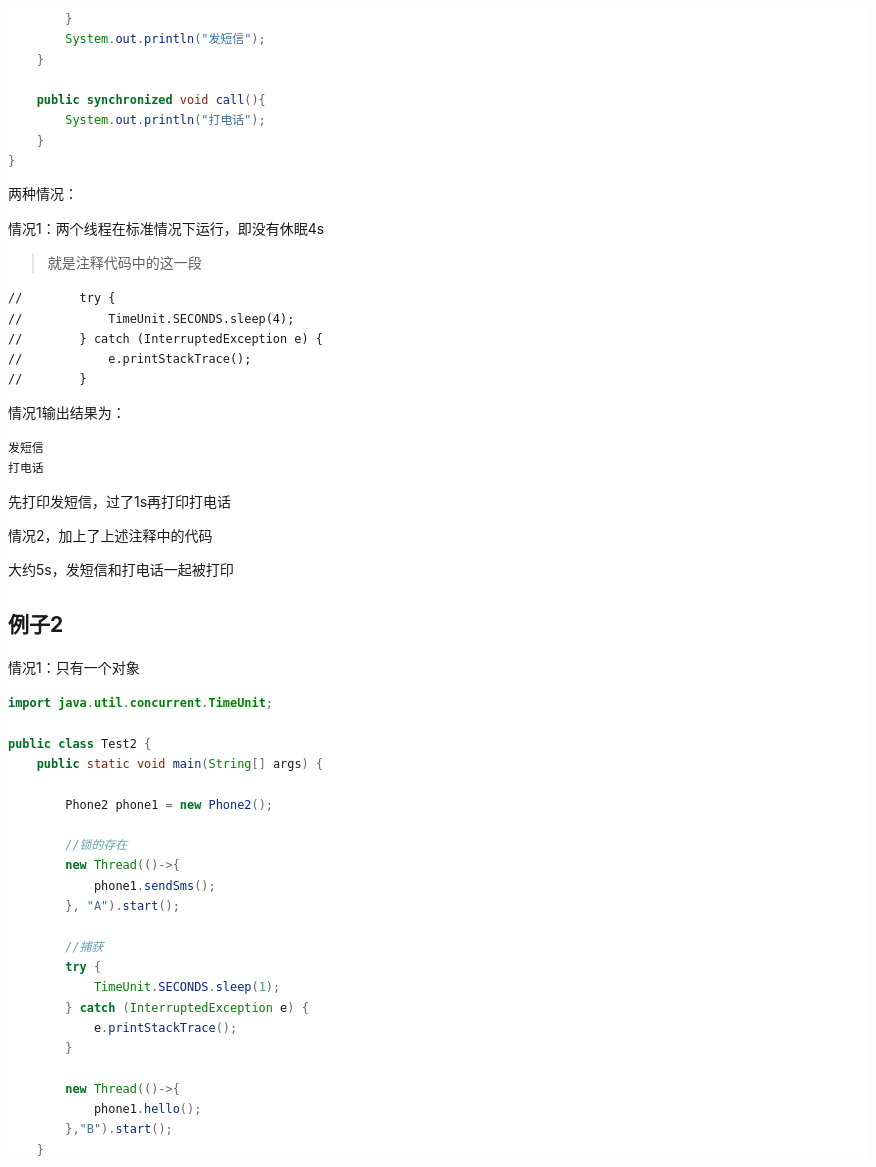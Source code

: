 ```java
        }
        System.out.println("发短信");
    }

    public synchronized void call(){
        System.out.println("打电话");
    }
}
```

两种情况：

情况1：两个线程在标准情况下运行，即没有休眠4s

> 就是注释代码中的这一段



```
//        try {  
//            TimeUnit.SECONDS.sleep(4);  
//        } catch (InterruptedException e) {  
//            e.printStackTrace();  
//        }  
```

情况1输出结果为：



```
发短信
打电话
```

先打印发短信，过了1s再打印打电话

情况2，加上了上述注释中的代码

大约5s，发短信和打电话一起被打印

## 例子2

情况1：只有一个对象



```java
import java.util.concurrent.TimeUnit;

public class Test2 {
    public static void main(String[] args) {

        Phone2 phone1 = new Phone2();

        //锁的存在
        new Thread(()->{
            phone1.sendSms();
        }, "A").start();

        //捕获
        try {
            TimeUnit.SECONDS.sleep(1);
        } catch (InterruptedException e) {
            e.printStackTrace();
        }

        new Thread(()->{
            phone1.hello();
        },"B").start();
    }
```